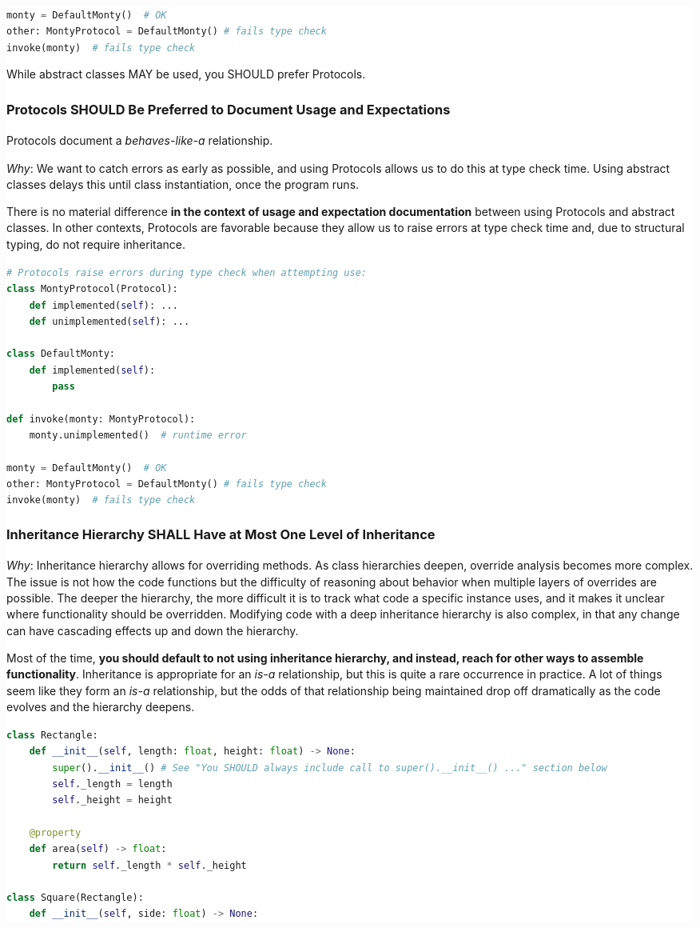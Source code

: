 ```python
monty = DefaultMonty()  # OK
other: MontyProtocol = DefaultMonty() # fails type check
invoke(monty)  # fails type check
```

While abstract classes MAY be used, you SHOULD prefer Protocols.

### Protocols SHOULD Be Preferred to Document Usage and Expectations

Protocols document a _behaves-like-a_ relationship.

_Why_: We want to catch errors as early as possible, and using Protocols allows us to do this at type check time. Using abstract classes delays this until class instantiation, once the program runs.

There is no material difference **in the context of usage and expectation documentation** between using Protocols and abstract classes. In other contexts, Protocols are favorable because they allow us to raise errors at type check time and, due to structural typing, do not require inheritance.

```python
# Protocols raise errors during type check when attempting use:
class MontyProtocol(Protocol):
	def implemented(self): ...
	def unimplemented(self): ...

class DefaultMonty:
	def implemented(self):
		pass

def invoke(monty: MontyProtocol):
	monty.unimplemented()  # runtime error

monty = DefaultMonty()  # OK
other: MontyProtocol = DefaultMonty() # fails type check
invoke(monty)  # fails type check
```

### Inheritance Hierarchy SHALL Have at Most One Level of Inheritance

_Why_: Inheritance hierarchy allows for overriding methods. As class hierarchies deepen, override analysis becomes more complex. The issue is not how the code functions but the difficulty of reasoning about behavior when multiple layers of overrides are possible. The deeper the hierarchy, the more difficult it is to track what code a specific instance uses, and it makes it unclear where functionality should be overridden. Modifying code with a deep inheritance hierarchy is also complex, in that any change can have cascading effects up and down the hierarchy.

Most of the time, **you should default to not using inheritance hierarchy, and instead, reach for other ways to assemble functionality**. Inheritance is appropriate for an _is-a_ relationship, but this is quite a rare occurrence in practice. A lot of things seem like they form an _is-a_ relationship, but the odds of that relationship being maintained drop off dramatically as the code evolves and the hierarchy deepens.

```python
class Rectangle:
	def __init__(self, length: float, height: float) -> None:
		super().__init__() # See "You SHOULD always include call to super().__init__() ..." section below
		self._length = length
		self._height = height

	@property
	def area(self) -> float:
		return self._length * self._height

class Square(Rectangle):
	def __init__(self, side: float) -> None:
```
